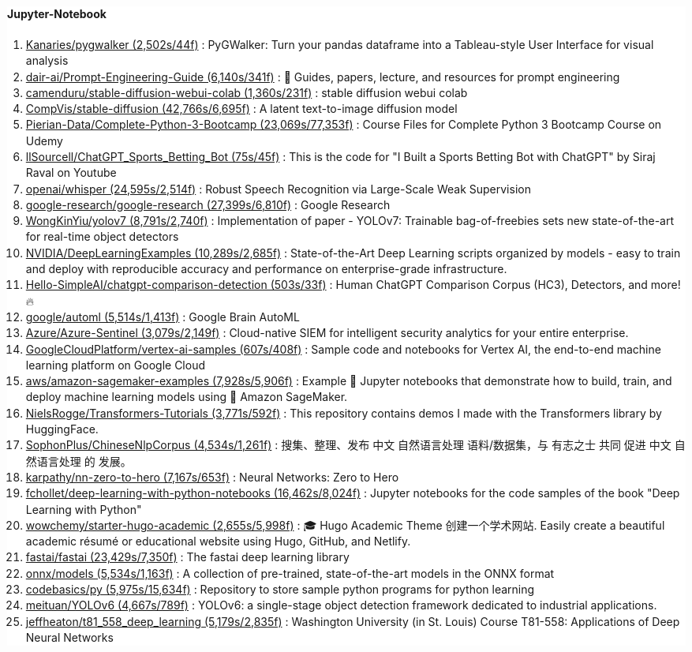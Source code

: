 #### Jupyter-Notebook
1. [Kanaries/pygwalker (2,502s/44f)](https://github.com/Kanaries/pygwalker) : PyGWalker: Turn your pandas dataframe into a Tableau-style User Interface for visual analysis
2. [dair-ai/Prompt-Engineering-Guide (6,140s/341f)](https://github.com/dair-ai/Prompt-Engineering-Guide) : 🐙 Guides, papers, lecture, and resources for prompt engineering
3. [camenduru/stable-diffusion-webui-colab (1,360s/231f)](https://github.com/camenduru/stable-diffusion-webui-colab) : stable diffusion webui colab
4. [CompVis/stable-diffusion (42,766s/6,695f)](https://github.com/CompVis/stable-diffusion) : A latent text-to-image diffusion model
5. [Pierian-Data/Complete-Python-3-Bootcamp (23,069s/77,353f)](https://github.com/Pierian-Data/Complete-Python-3-Bootcamp) : Course Files for Complete Python 3 Bootcamp Course on Udemy
6. [llSourcell/ChatGPT_Sports_Betting_Bot (75s/45f)](https://github.com/llSourcell/ChatGPT_Sports_Betting_Bot) : This is the code for "I Built a Sports Betting Bot with ChatGPT" by Siraj Raval on Youtube
7. [openai/whisper (24,595s/2,514f)](https://github.com/openai/whisper) : Robust Speech Recognition via Large-Scale Weak Supervision
8. [google-research/google-research (27,399s/6,810f)](https://github.com/google-research/google-research) : Google Research
9. [WongKinYiu/yolov7 (8,791s/2,740f)](https://github.com/WongKinYiu/yolov7) : Implementation of paper - YOLOv7: Trainable bag-of-freebies sets new state-of-the-art for real-time object detectors
10. [NVIDIA/DeepLearningExamples (10,289s/2,685f)](https://github.com/NVIDIA/DeepLearningExamples) : State-of-the-Art Deep Learning scripts organized by models - easy to train and deploy with reproducible accuracy and performance on enterprise-grade infrastructure.
11. [Hello-SimpleAI/chatgpt-comparison-detection (503s/33f)](https://github.com/Hello-SimpleAI/chatgpt-comparison-detection) : Human ChatGPT Comparison Corpus (HC3), Detectors, and more! 🔥
12. [google/automl (5,514s/1,413f)](https://github.com/google/automl) : Google Brain AutoML
13. [Azure/Azure-Sentinel (3,079s/2,149f)](https://github.com/Azure/Azure-Sentinel) : Cloud-native SIEM for intelligent security analytics for your entire enterprise.
14. [GoogleCloudPlatform/vertex-ai-samples (607s/408f)](https://github.com/GoogleCloudPlatform/vertex-ai-samples) : Sample code and notebooks for Vertex AI, the end-to-end machine learning platform on Google Cloud
15. [aws/amazon-sagemaker-examples (7,928s/5,906f)](https://github.com/aws/amazon-sagemaker-examples) : Example 📓 Jupyter notebooks that demonstrate how to build, train, and deploy machine learning models using 🧠 Amazon SageMaker.
16. [NielsRogge/Transformers-Tutorials (3,771s/592f)](https://github.com/NielsRogge/Transformers-Tutorials) : This repository contains demos I made with the Transformers library by HuggingFace.
17. [SophonPlus/ChineseNlpCorpus (4,534s/1,261f)](https://github.com/SophonPlus/ChineseNlpCorpus) : 搜集、整理、发布 中文 自然语言处理 语料/数据集，与 有志之士 共同 促进 中文 自然语言处理 的 发展。
18. [karpathy/nn-zero-to-hero (7,167s/653f)](https://github.com/karpathy/nn-zero-to-hero) : Neural Networks: Zero to Hero
19. [fchollet/deep-learning-with-python-notebooks (16,462s/8,024f)](https://github.com/fchollet/deep-learning-with-python-notebooks) : Jupyter notebooks for the code samples of the book "Deep Learning with Python"
20. [wowchemy/starter-hugo-academic (2,655s/5,998f)](https://github.com/wowchemy/starter-hugo-academic) : 🎓 Hugo Academic Theme 创建一个学术网站. Easily create a beautiful academic résumé or educational website using Hugo, GitHub, and Netlify.
21. [fastai/fastai (23,429s/7,350f)](https://github.com/fastai/fastai) : The fastai deep learning library
22. [onnx/models (5,534s/1,163f)](https://github.com/onnx/models) : A collection of pre-trained, state-of-the-art models in the ONNX format
23. [codebasics/py (5,975s/15,634f)](https://github.com/codebasics/py) : Repository to store sample python programs for python learning
24. [meituan/YOLOv6 (4,667s/789f)](https://github.com/meituan/YOLOv6) : YOLOv6: a single-stage object detection framework dedicated to industrial applications.
25. [jeffheaton/t81_558_deep_learning (5,179s/2,835f)](https://github.com/jeffheaton/t81_558_deep_learning) : Washington University (in St. Louis) Course T81-558: Applications of Deep Neural Networks

